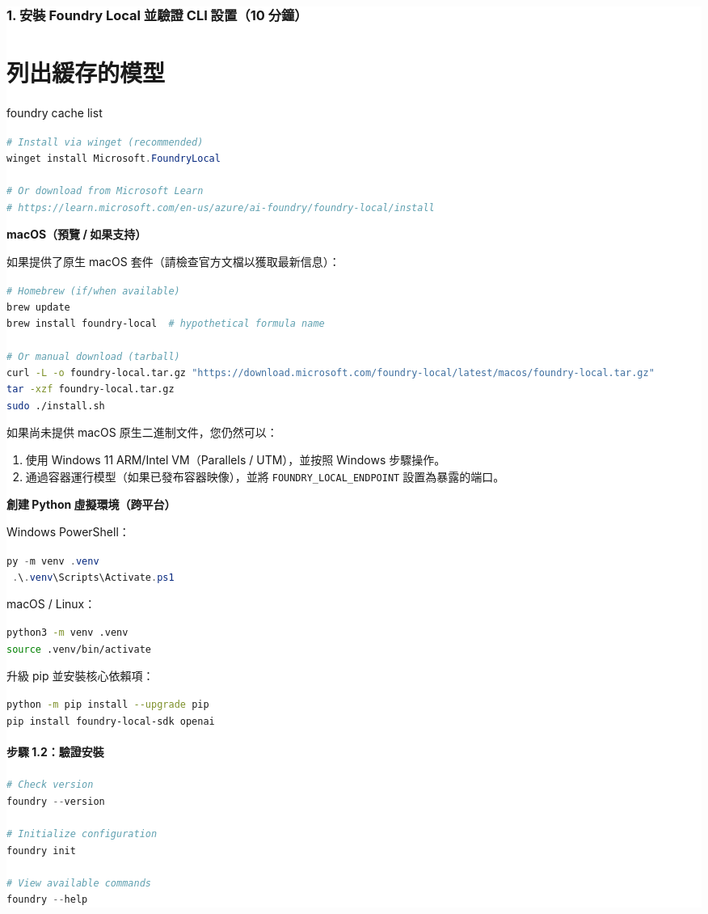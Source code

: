 ### 1. 安裝 Foundry Local 並驗證 CLI 設置（10 分鐘）

# 列出緩存的模型
foundry cache list

```powershell
# Install via winget (recommended)
winget install Microsoft.FoundryLocal

# Or download from Microsoft Learn
# https://learn.microsoft.com/en-us/azure/ai-foundry/foundry-local/install
```

**macOS（預覽 / 如果支持）**

如果提供了原生 macOS 套件（請檢查官方文檔以獲取最新信息）：

```bash
# Homebrew (if/when available)
brew update
brew install foundry-local  # hypothetical formula name

# Or manual download (tarball)
curl -L -o foundry-local.tar.gz "https://download.microsoft.com/foundry-local/latest/macos/foundry-local.tar.gz"
tar -xzf foundry-local.tar.gz
sudo ./install.sh
```

如果尚未提供 macOS 原生二進制文件，您仍然可以：
1. 使用 Windows 11 ARM/Intel VM（Parallels / UTM），並按照 Windows 步驟操作。
2. 通過容器運行模型（如果已發布容器映像），並將 `FOUNDRY_LOCAL_ENDPOINT` 設置為暴露的端口。

**創建 Python 虛擬環境（跨平台）**

Windows PowerShell：
```powershell
py -m venv .venv
 .\.venv\Scripts\Activate.ps1
```

macOS / Linux：
```bash
python3 -m venv .venv
source .venv/bin/activate
```

升級 pip 並安裝核心依賴項：
```bash
python -m pip install --upgrade pip
pip install foundry-local-sdk openai
```

#### 步驟 1.2：驗證安裝

```powershell
# Check version
foundry --version

# Initialize configuration
foundry init

# View available commands
foundry --help
```
